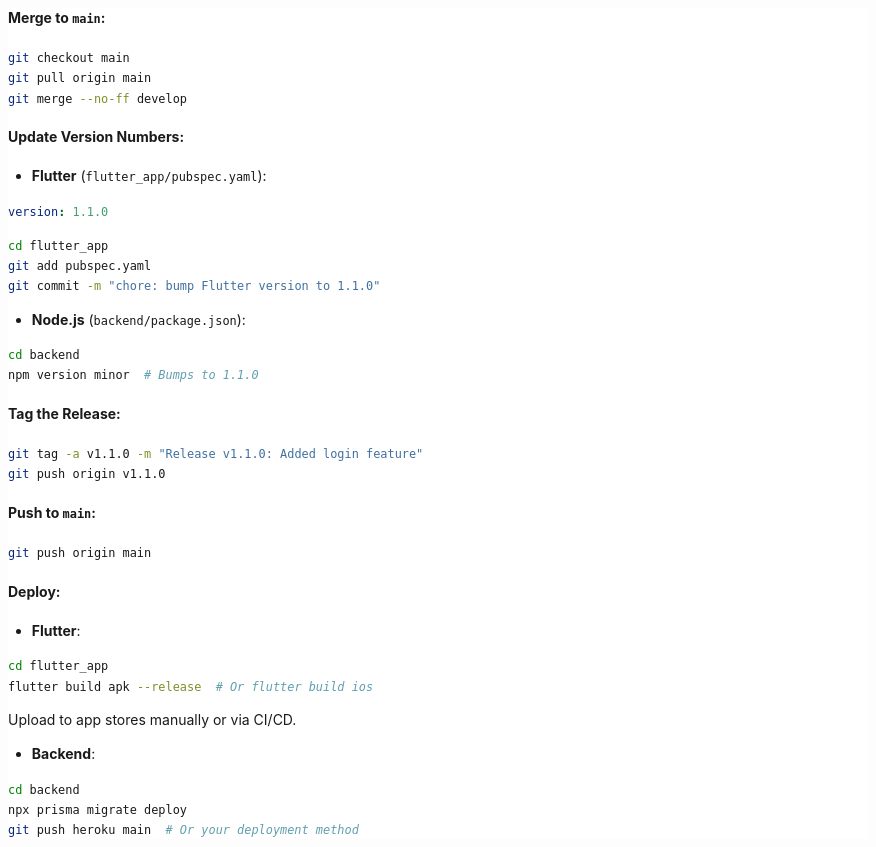 #### Merge to `main`:

```bash
git checkout main
git pull origin main
git merge --no-ff develop
```

#### Update Version Numbers:

- **Flutter** (`flutter_app/pubspec.yaml`):

```yaml
version: 1.1.0
```

```bash
cd flutter_app
git add pubspec.yaml
git commit -m "chore: bump Flutter version to 1.1.0"
```

- **Node.js** (`backend/package.json`):

```bash
cd backend
npm version minor  # Bumps to 1.1.0
```

#### Tag the Release:

```bash
git tag -a v1.1.0 -m "Release v1.1.0: Added login feature"
git push origin v1.1.0
```

#### Push to `main`:

```bash
git push origin main
```

#### Deploy:

- **Flutter**:

```bash
cd flutter_app
flutter build apk --release  # Or flutter build ios
```

Upload to app stores manually or via CI/CD.

- **Backend**:

```bash
cd backend
npx prisma migrate deploy
git push heroku main  # Or your deployment method
```

